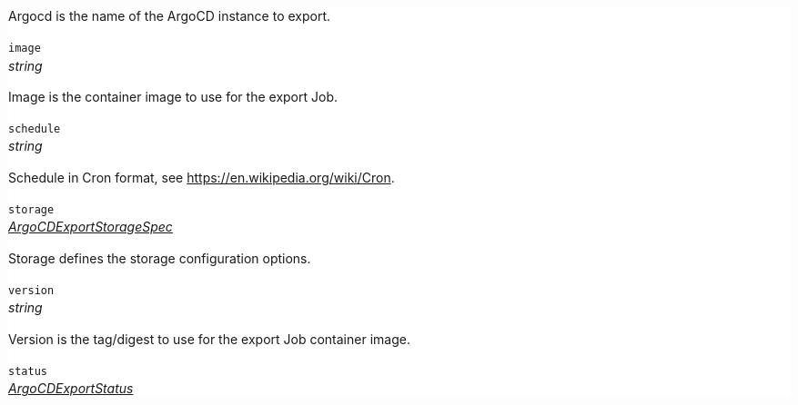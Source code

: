 </em>
</td>
<td>
<p>Argocd is the name of the ArgoCD instance to export.</p>
</td>
</tr>
<tr>
<td>
<code>image</code></br>
<em>
string
</em>
</td>
<td>
<p>Image is the container image to use for the export Job.</p>
</td>
</tr>
<tr>
<td>
<code>schedule</code></br>
<em>
string
</em>
</td>
<td>
<p>Schedule in Cron format, see <a href="https://en.wikipedia.org/wiki/Cron">https://en.wikipedia.org/wiki/Cron</a>.</p>
</td>
</tr>
<tr>
<td>
<code>storage</code></br>
<em>
<a href="#argoproj.io/v1alpha1.ArgoCDExportStorageSpec">
ArgoCDExportStorageSpec
</a>
</em>
</td>
<td>
<p>Storage defines the storage configuration options.</p>
</td>
</tr>
<tr>
<td>
<code>version</code></br>
<em>
string
</em>
</td>
<td>
<p>Version is the tag/digest to use for the export Job container image.</p>
</td>
</tr>
</table>
</td>
</tr>
<tr>
<td>
<code>status</code></br>
<em>
<a href="#argoproj.io/v1alpha1.ArgoCDExportStatus">
ArgoCDExportStatus
</a>
</em>